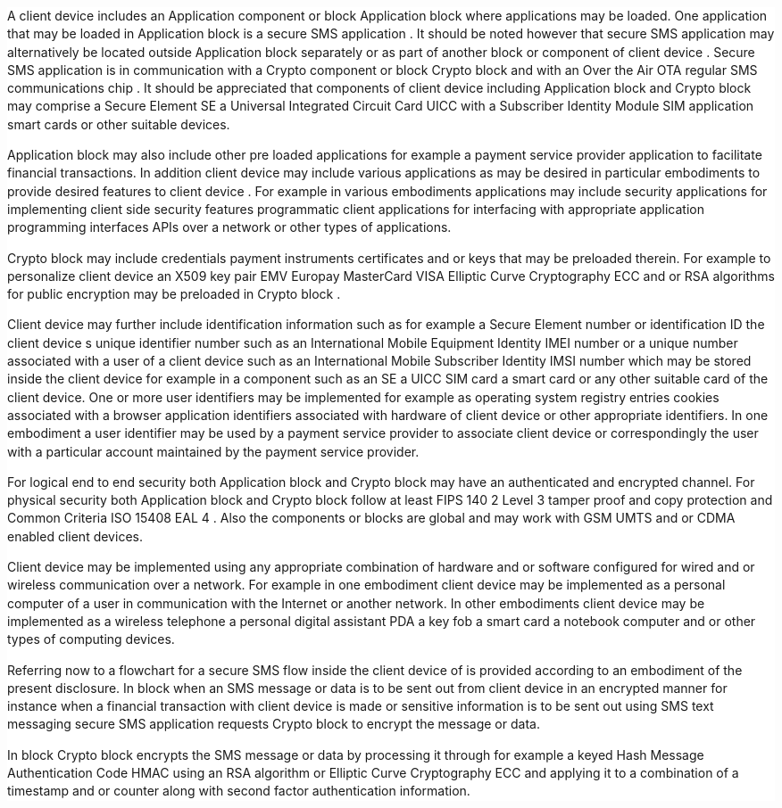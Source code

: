 A client device includes an Application component or block Application block where applications may be loaded. One application that may be loaded in Application block is a secure SMS application . It should be noted however that secure SMS application may alternatively be located outside Application block separately or as part of another block or component of client device . Secure SMS application is in communication with a Crypto component or block Crypto block and with an Over the Air OTA regular SMS communications chip . It should be appreciated that components of client device including Application block and Crypto block may comprise a Secure Element SE a Universal Integrated Circuit Card UICC with a Subscriber Identity Module SIM application smart cards or other suitable devices.

Application block may also include other pre loaded applications for example a payment service provider application to facilitate financial transactions. In addition client device may include various applications as may be desired in particular embodiments to provide desired features to client device . For example in various embodiments applications may include security applications for implementing client side security features programmatic client applications for interfacing with appropriate application programming interfaces APIs over a network or other types of applications.

Crypto block may include credentials payment instruments certificates and or keys that may be preloaded therein. For example to personalize client device an X509 key pair EMV Europay MasterCard VISA Elliptic Curve Cryptography ECC and or RSA algorithms for public encryption may be preloaded in Crypto block .

Client device may further include identification information such as for example a Secure Element number or identification ID the client device s unique identifier number such as an International Mobile Equipment Identity IMEI number or a unique number associated with a user of a client device such as an International Mobile Subscriber Identity IMSI number which may be stored inside the client device for example in a component such as an SE a UICC SIM card a smart card or any other suitable card of the client device. One or more user identifiers may be implemented for example as operating system registry entries cookies associated with a browser application identifiers associated with hardware of client device or other appropriate identifiers. In one embodiment a user identifier may be used by a payment service provider to associate client device or correspondingly the user with a particular account maintained by the payment service provider.

For logical end to end security both Application block and Crypto block may have an authenticated and encrypted channel. For physical security both Application block and Crypto block follow at least FIPS 140 2 Level 3 tamper proof and copy protection and Common Criteria ISO 15408 EAL 4 . Also the components or blocks are global and may work with GSM UMTS and or CDMA enabled client devices.

Client device may be implemented using any appropriate combination of hardware and or software configured for wired and or wireless communication over a network. For example in one embodiment client device may be implemented as a personal computer of a user in communication with the Internet or another network. In other embodiments client device may be implemented as a wireless telephone a personal digital assistant PDA a key fob a smart card a notebook computer and or other types of computing devices.

Referring now to a flowchart for a secure SMS flow inside the client device of is provided according to an embodiment of the present disclosure. In block when an SMS message or data is to be sent out from client device in an encrypted manner for instance when a financial transaction with client device is made or sensitive information is to be sent out using SMS text messaging secure SMS application requests Crypto block to encrypt the message or data.

In block Crypto block encrypts the SMS message or data by processing it through for example a keyed Hash Message Authentication Code HMAC using an RSA algorithm or Elliptic Curve Cryptography ECC and applying it to a combination of a timestamp and or counter along with second factor authentication information.
